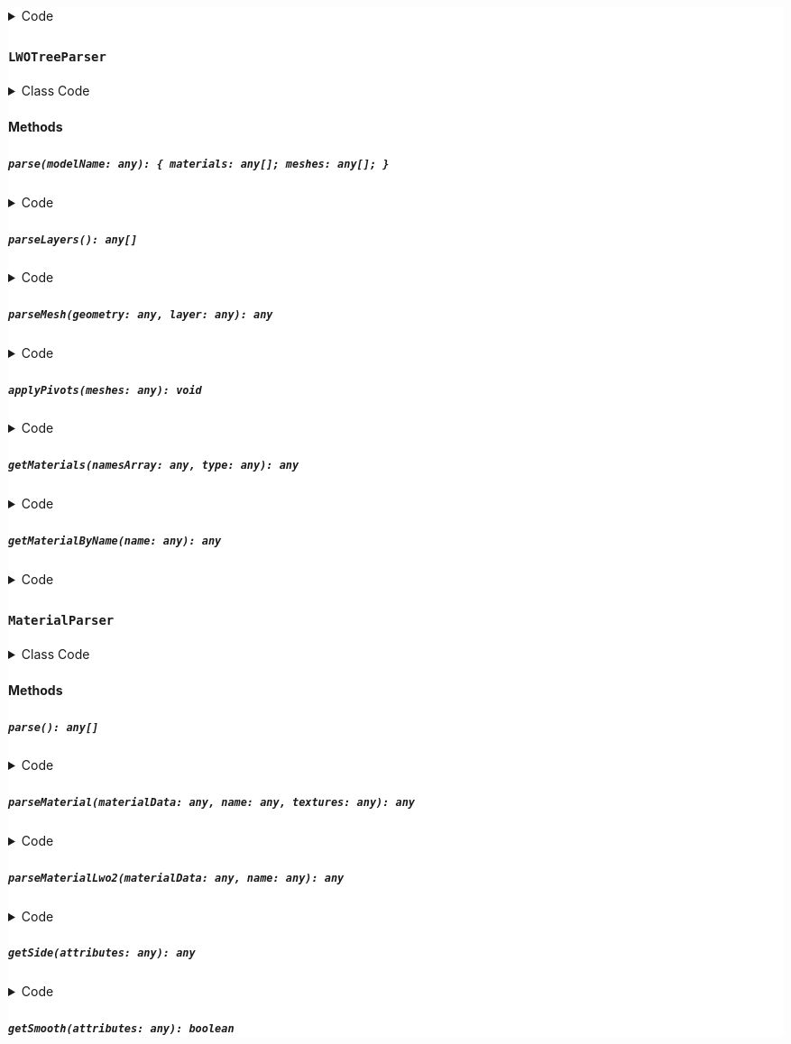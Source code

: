 <details><summary>Code</summary></details>

### `LWOTreeParser`

<details><summary>Class Code</summary></details>

#### Methods

##### `parse(modelName: any): { materials: any[]; meshes: any[]; }`

<details><summary>Code</summary></details>

##### `parseLayers(): any[]`

<details><summary>Code</summary></details>

##### `parseMesh(geometry: any, layer: any): any`

<details><summary>Code</summary></details>

##### `applyPivots(meshes: any): void`

<details><summary>Code</summary></details>

##### `getMaterials(namesArray: any, type: any): any`

<details><summary>Code</summary></details>

##### `getMaterialByName(name: any): any`

<details><summary>Code</summary></details>

### `MaterialParser`

<details><summary>Class Code</summary></details>

#### Methods

##### `parse(): any[]`

<details><summary>Code</summary></details>

##### `parseMaterial(materialData: any, name: any, textures: any): any`

<details><summary>Code</summary></details>

##### `parseMaterialLwo2(materialData: any, name: any): any`

<details><summary>Code</summary></details>

##### `getSide(attributes: any): any`

<details><summary>Code</summary></details>

##### `getSmooth(attributes: any): boolean`
